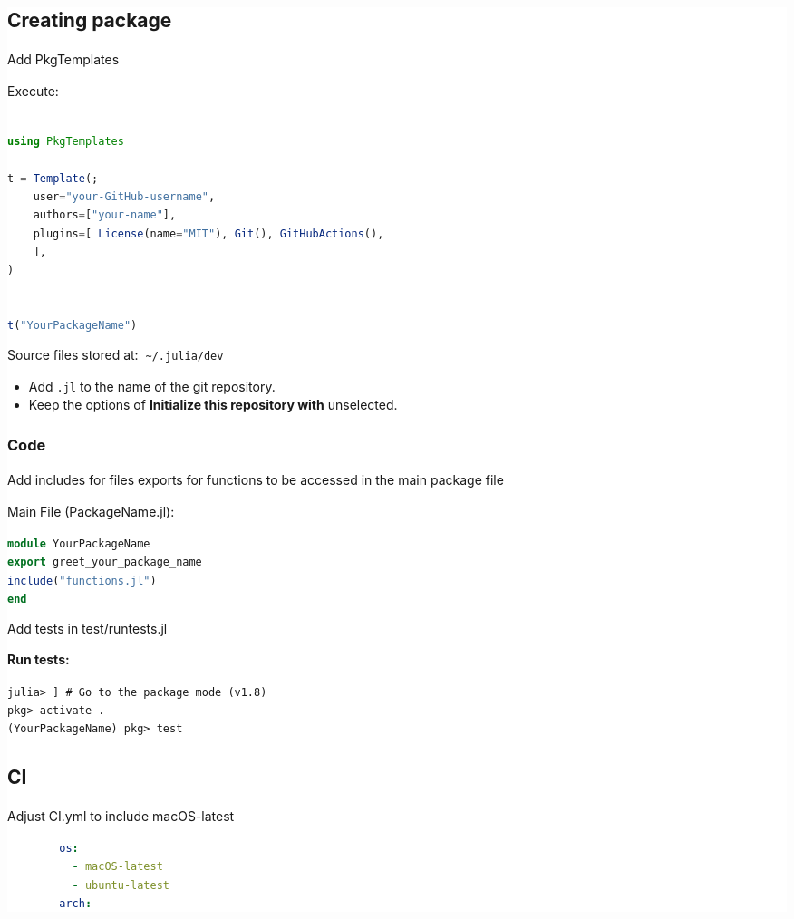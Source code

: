 ## Creating package

Add PkgTemplates

Execute:

```julia

using PkgTemplates 

t = Template(; 
	user="your-GitHub-username", 
	authors=["your-name"],
	plugins=[ License(name="MIT"), Git(), GitHubActions(), 
	], 
)


t("YourPackageName")
```

Source files stored at:  `~/.julia/dev`

- Add `.jl` to the name of the git repository.
- Keep the options of **Initialize this repository with** unselected.

### Code

Add includes for files exports for functions to be accessed in the main package file 

Main File (PackageName.jl):
```julia
module YourPackageName 
export greet_your_package_name 
include("functions.jl") 
end
```

Add tests in test/runtests.jl

**Run tests:**
```
julia> ] # Go to the package mode (v1.8) 
pkg> activate . 
(YourPackageName) pkg> test
```

## CI

Adjust CI.yml to include macOS-latest

```yml
        os:
          - macOS-latest
          - ubuntu-latest
        arch:
```
